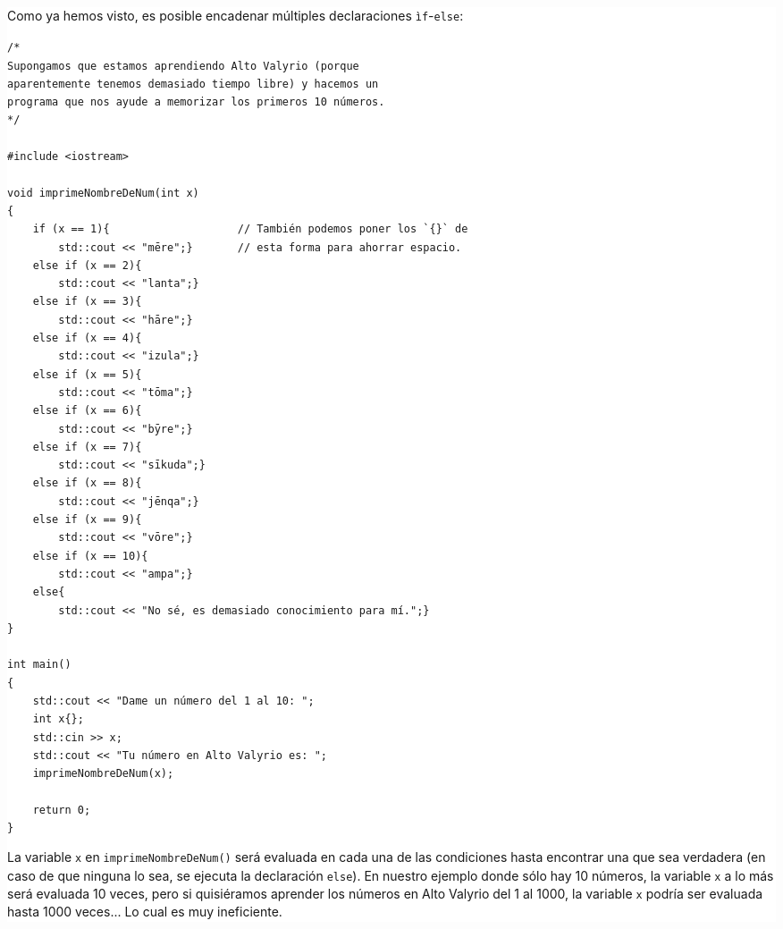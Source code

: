Como ya hemos visto, es posible encadenar múltiples declaraciones `ìf`-`else`:
```
/*
Supongamos que estamos aprendiendo Alto Valyrio (porque
aparentemente tenemos demasiado tiempo libre) y hacemos un 
programa que nos ayude a memorizar los primeros 10 números.
*/

#include <iostream>

void imprimeNombreDeNum(int x)
{
    if (x == 1){                    // También podemos poner los `{}` de
        std::cout << "mēre";}       // esta forma para ahorrar espacio.
    else if (x == 2){
        std::cout << "lanta";}
    else if (x == 3){
        std::cout << "hāre";}
    else if (x == 4){
        std::cout << "izula";}
    else if (x == 5){
        std::cout << "tōma";}
    else if (x == 6){
        std::cout << "bȳre";}
    else if (x == 7){
        std::cout << "sīkuda";}
    else if (x == 8){
        std::cout << "jēnqa";}
    else if (x == 9){
        std::cout << "vōre";}
    else if (x == 10){
        std::cout << "ampa";}
    else{
        std::cout << "No sé, es demasiado conocimiento para mí.";}
}

int main()
{
    std::cout << "Dame un número del 1 al 10: ";
    int x{};
    std::cin >> x;
    std::cout << "Tu número en Alto Valyrio es: ";
    imprimeNombreDeNum(x);

    return 0;
}
```
La variable `x` en `imprimeNombreDeNum()` será evaluada en cada una de las condiciones hasta encontrar una que sea verdadera (en caso de que ninguna lo sea, se ejecuta la declaración `else`). En nuestro ejemplo donde sólo hay 10 números, la variable `x` a lo más será evaluada 10 veces, pero si quisiéramos aprender los números en Alto Valyrio del 1 al 1000, la variable `x` podría ser evaluada hasta 1000 veces... Lo cual es muy ineficiente.
